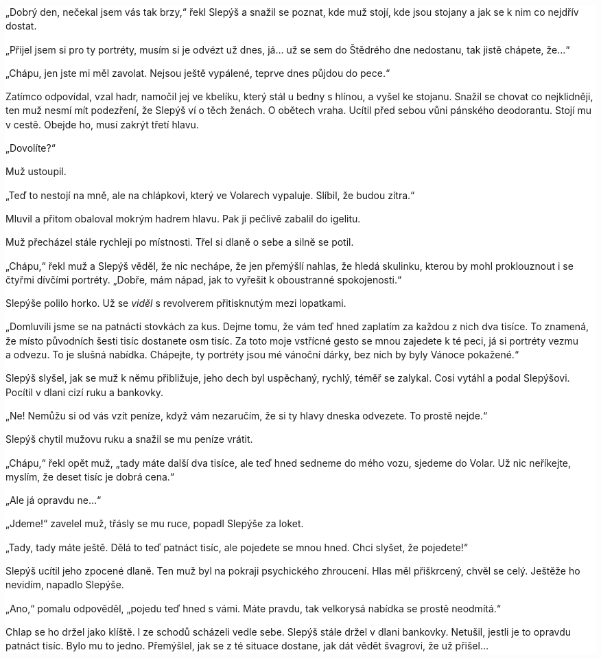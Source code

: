 „Dobrý den, nečekal jsem vás tak brzy,“ řekl Slepýš a snažil se poznat, kde muž stojí, kde jsou stojany a jak se k nim co nejdřív dostat.

„Přijel jsem si pro ty portréty, musím si je odvézt už dnes, já… už se sem do Štědrého dne nedostanu, tak jistě chápete, že…“

„Chápu, jen jste mi měl zavolat. Nejsou ještě vypálené, teprve dnes půjdou do pece.“

Zatímco odpovídal, vzal hadr, namočil jej ve kbelíku, který stál u bedny s hlínou, a vyšel ke stojanu. Snažil se chovat co nejklidněji, ten muž nesmí mít podezření, že Slepýš ví o těch ženách. O obětech vraha. Ucítil před sebou vůni pánského deodorantu. Stojí mu v cestě. Obejde ho, musí zakrýt třetí hlavu.

„Dovolíte?“

Muž ustoupil.

„Teď to nestojí na mně, ale na chlápkovi, který ve Volarech vypaluje. Slíbil, že budou zítra.“

Mluvil a přitom obaloval mokrým hadrem hlavu. Pak ji pečlivě zabalil do igelitu.

Muž přecházel stále rychleji po místnosti. Třel si dlaně o sebe a silně se potil.

„Chápu,“ řekl muž a Slepýš věděl, že nic nechápe, že jen přemýšlí nahlas, že hledá skulinku, kterou by mohl proklouznout i se čtyřmi dívčími portréty. „Dobře, mám nápad, jak to vyřešit k oboustranné spokojenosti.“

Slepýše polilo horko. Už se _viděl_ s revolverem přitisknutým mezi lopatkami.

„Domluvili jsme se na patnácti stovkách za kus. Dejme tomu, že vám teď hned zaplatím za každou z nich dva tisíce. To znamená, že místo původních šesti tisíc dostanete osm tisíc. Za toto moje vstřícné gesto se mnou zajedete k té peci, já si portréty vezmu a odvezu. To je slušná nabídka. Chápejte, ty portréty jsou mé vánoční dárky, bez nich by byly Vánoce pokažené.“

Slepýš slyšel, jak se muž k němu přibližuje, jeho dech byl uspěchaný, rychlý, téměř se zalykal. Cosi vytáhl a podal Slepýšovi. Pocítil v dlani cizí ruku a bankovky.

„Ne! Nemůžu si od vás vzít peníze, když vám nezaručím, že si ty hlavy dneska odvezete. To prostě nejde.“

Slepýš chytil mužovu ruku a snažil se mu peníze vrátit.

„Chápu,“ řekl opět muž, „tady máte další dva tisíce, ale teď hned sedneme do mého vozu, sjedeme do Volar. Už nic neříkejte, myslím, že deset tisíc je dobrá cena.“

„Ale já opravdu ne…“

„Jdeme!“ zavelel muž, třásly se mu ruce, popadl Slepýše za loket.

„Tady, tady máte ještě. Dělá to teď patnáct tisíc, ale pojedete se mnou hned. Chci slyšet, že pojedete!“

Slepýš ucítil jeho zpocené dlaně. Ten muž byl na pokraji psychického zhroucení. Hlas měl přiškrcený, chvěl se celý. Ještěže ho nevidím, napadlo Slepýše.

„Ano,“ pomalu odpověděl, „pojedu teď hned s vámi. Máte pravdu, tak velkorysá nabídka se prostě neodmítá.“

Chlap se ho držel jako klíště. I ze schodů scházeli vedle sebe. Slepýš stále držel v dlani bankovky. Netušil, jestli je to opravdu patnáct tisíc. Bylo mu to jedno. Přemýšlel, jak se z té situace dostane, jak dát vědět švagrovi, že už přišel…
